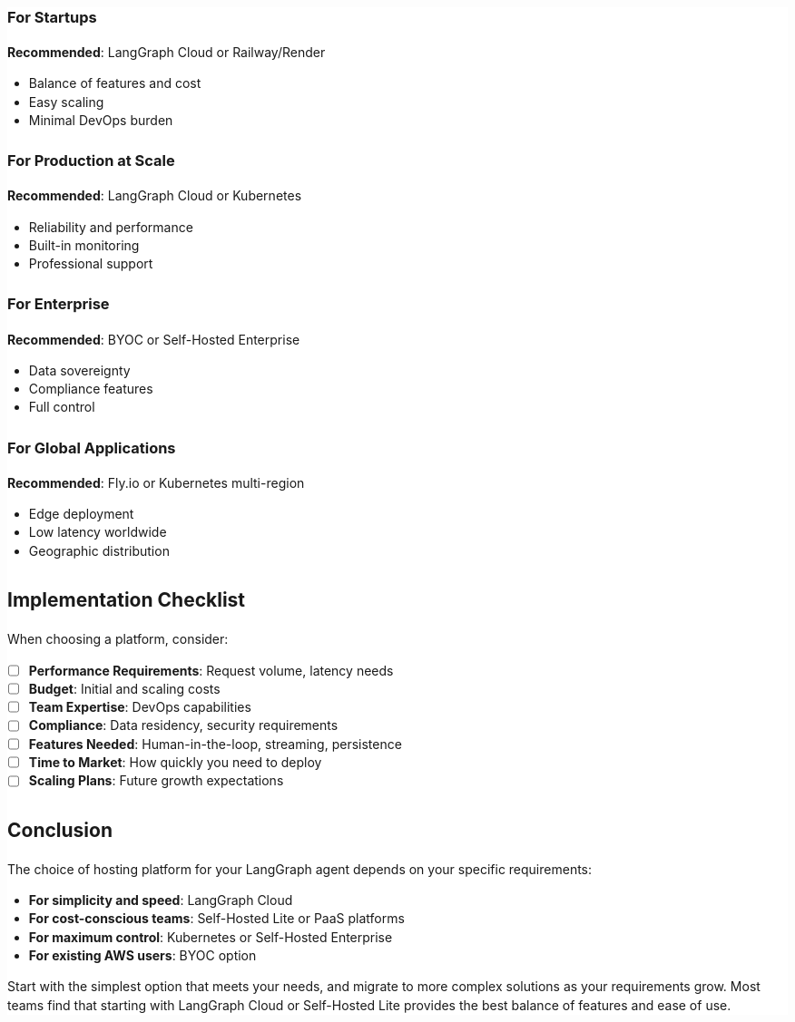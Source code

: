 ### For Startups
**Recommended**: LangGraph Cloud or Railway/Render
- Balance of features and cost
- Easy scaling
- Minimal DevOps burden

### For Production at Scale
**Recommended**: LangGraph Cloud or Kubernetes
- Reliability and performance
- Built-in monitoring
- Professional support

### For Enterprise
**Recommended**: BYOC or Self-Hosted Enterprise
- Data sovereignty
- Compliance features
- Full control

### For Global Applications
**Recommended**: Fly.io or Kubernetes multi-region
- Edge deployment
- Low latency worldwide
- Geographic distribution

## Implementation Checklist

When choosing a platform, consider:

- [ ] **Performance Requirements**: Request volume, latency needs
- [ ] **Budget**: Initial and scaling costs
- [ ] **Team Expertise**: DevOps capabilities
- [ ] **Compliance**: Data residency, security requirements
- [ ] **Features Needed**: Human-in-the-loop, streaming, persistence
- [ ] **Time to Market**: How quickly you need to deploy
- [ ] **Scaling Plans**: Future growth expectations

## Conclusion

The choice of hosting platform for your LangGraph agent depends on your specific requirements:

- **For simplicity and speed**: LangGraph Cloud
- **For cost-conscious teams**: Self-Hosted Lite or PaaS platforms
- **For maximum control**: Kubernetes or Self-Hosted Enterprise
- **For existing AWS users**: BYOC option

Start with the simplest option that meets your needs, and migrate to more complex solutions as your requirements grow. Most teams find that starting with LangGraph Cloud or Self-Hosted Lite provides the best balance of features and ease of use.